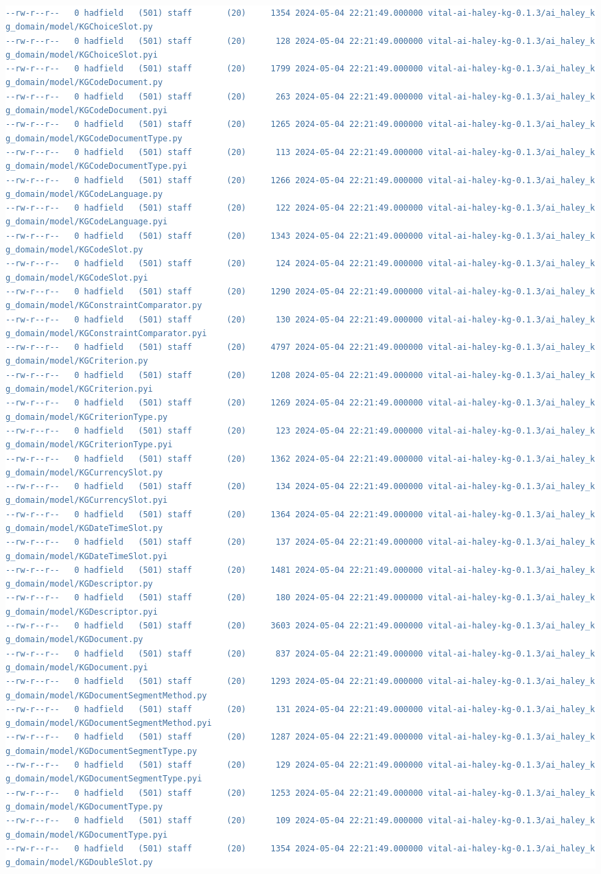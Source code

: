 ```diff
--rw-r--r--   0 hadfield   (501) staff       (20)     1354 2024-05-04 22:21:49.000000 vital-ai-haley-kg-0.1.3/ai_haley_kg_domain/model/KGChoiceSlot.py
--rw-r--r--   0 hadfield   (501) staff       (20)      128 2024-05-04 22:21:49.000000 vital-ai-haley-kg-0.1.3/ai_haley_kg_domain/model/KGChoiceSlot.pyi
--rw-r--r--   0 hadfield   (501) staff       (20)     1799 2024-05-04 22:21:49.000000 vital-ai-haley-kg-0.1.3/ai_haley_kg_domain/model/KGCodeDocument.py
--rw-r--r--   0 hadfield   (501) staff       (20)      263 2024-05-04 22:21:49.000000 vital-ai-haley-kg-0.1.3/ai_haley_kg_domain/model/KGCodeDocument.pyi
--rw-r--r--   0 hadfield   (501) staff       (20)     1265 2024-05-04 22:21:49.000000 vital-ai-haley-kg-0.1.3/ai_haley_kg_domain/model/KGCodeDocumentType.py
--rw-r--r--   0 hadfield   (501) staff       (20)      113 2024-05-04 22:21:49.000000 vital-ai-haley-kg-0.1.3/ai_haley_kg_domain/model/KGCodeDocumentType.pyi
--rw-r--r--   0 hadfield   (501) staff       (20)     1266 2024-05-04 22:21:49.000000 vital-ai-haley-kg-0.1.3/ai_haley_kg_domain/model/KGCodeLanguage.py
--rw-r--r--   0 hadfield   (501) staff       (20)      122 2024-05-04 22:21:49.000000 vital-ai-haley-kg-0.1.3/ai_haley_kg_domain/model/KGCodeLanguage.pyi
--rw-r--r--   0 hadfield   (501) staff       (20)     1343 2024-05-04 22:21:49.000000 vital-ai-haley-kg-0.1.3/ai_haley_kg_domain/model/KGCodeSlot.py
--rw-r--r--   0 hadfield   (501) staff       (20)      124 2024-05-04 22:21:49.000000 vital-ai-haley-kg-0.1.3/ai_haley_kg_domain/model/KGCodeSlot.pyi
--rw-r--r--   0 hadfield   (501) staff       (20)     1290 2024-05-04 22:21:49.000000 vital-ai-haley-kg-0.1.3/ai_haley_kg_domain/model/KGConstraintComparator.py
--rw-r--r--   0 hadfield   (501) staff       (20)      130 2024-05-04 22:21:49.000000 vital-ai-haley-kg-0.1.3/ai_haley_kg_domain/model/KGConstraintComparator.pyi
--rw-r--r--   0 hadfield   (501) staff       (20)     4797 2024-05-04 22:21:49.000000 vital-ai-haley-kg-0.1.3/ai_haley_kg_domain/model/KGCriterion.py
--rw-r--r--   0 hadfield   (501) staff       (20)     1208 2024-05-04 22:21:49.000000 vital-ai-haley-kg-0.1.3/ai_haley_kg_domain/model/KGCriterion.pyi
--rw-r--r--   0 hadfield   (501) staff       (20)     1269 2024-05-04 22:21:49.000000 vital-ai-haley-kg-0.1.3/ai_haley_kg_domain/model/KGCriterionType.py
--rw-r--r--   0 hadfield   (501) staff       (20)      123 2024-05-04 22:21:49.000000 vital-ai-haley-kg-0.1.3/ai_haley_kg_domain/model/KGCriterionType.pyi
--rw-r--r--   0 hadfield   (501) staff       (20)     1362 2024-05-04 22:21:49.000000 vital-ai-haley-kg-0.1.3/ai_haley_kg_domain/model/KGCurrencySlot.py
--rw-r--r--   0 hadfield   (501) staff       (20)      134 2024-05-04 22:21:49.000000 vital-ai-haley-kg-0.1.3/ai_haley_kg_domain/model/KGCurrencySlot.pyi
--rw-r--r--   0 hadfield   (501) staff       (20)     1364 2024-05-04 22:21:49.000000 vital-ai-haley-kg-0.1.3/ai_haley_kg_domain/model/KGDateTimeSlot.py
--rw-r--r--   0 hadfield   (501) staff       (20)      137 2024-05-04 22:21:49.000000 vital-ai-haley-kg-0.1.3/ai_haley_kg_domain/model/KGDateTimeSlot.pyi
--rw-r--r--   0 hadfield   (501) staff       (20)     1481 2024-05-04 22:21:49.000000 vital-ai-haley-kg-0.1.3/ai_haley_kg_domain/model/KGDescriptor.py
--rw-r--r--   0 hadfield   (501) staff       (20)      180 2024-05-04 22:21:49.000000 vital-ai-haley-kg-0.1.3/ai_haley_kg_domain/model/KGDescriptor.pyi
--rw-r--r--   0 hadfield   (501) staff       (20)     3603 2024-05-04 22:21:49.000000 vital-ai-haley-kg-0.1.3/ai_haley_kg_domain/model/KGDocument.py
--rw-r--r--   0 hadfield   (501) staff       (20)      837 2024-05-04 22:21:49.000000 vital-ai-haley-kg-0.1.3/ai_haley_kg_domain/model/KGDocument.pyi
--rw-r--r--   0 hadfield   (501) staff       (20)     1293 2024-05-04 22:21:49.000000 vital-ai-haley-kg-0.1.3/ai_haley_kg_domain/model/KGDocumentSegmentMethod.py
--rw-r--r--   0 hadfield   (501) staff       (20)      131 2024-05-04 22:21:49.000000 vital-ai-haley-kg-0.1.3/ai_haley_kg_domain/model/KGDocumentSegmentMethod.pyi
--rw-r--r--   0 hadfield   (501) staff       (20)     1287 2024-05-04 22:21:49.000000 vital-ai-haley-kg-0.1.3/ai_haley_kg_domain/model/KGDocumentSegmentType.py
--rw-r--r--   0 hadfield   (501) staff       (20)      129 2024-05-04 22:21:49.000000 vital-ai-haley-kg-0.1.3/ai_haley_kg_domain/model/KGDocumentSegmentType.pyi
--rw-r--r--   0 hadfield   (501) staff       (20)     1253 2024-05-04 22:21:49.000000 vital-ai-haley-kg-0.1.3/ai_haley_kg_domain/model/KGDocumentType.py
--rw-r--r--   0 hadfield   (501) staff       (20)      109 2024-05-04 22:21:49.000000 vital-ai-haley-kg-0.1.3/ai_haley_kg_domain/model/KGDocumentType.pyi
--rw-r--r--   0 hadfield   (501) staff       (20)     1354 2024-05-04 22:21:49.000000 vital-ai-haley-kg-0.1.3/ai_haley_kg_domain/model/KGDoubleSlot.py
```